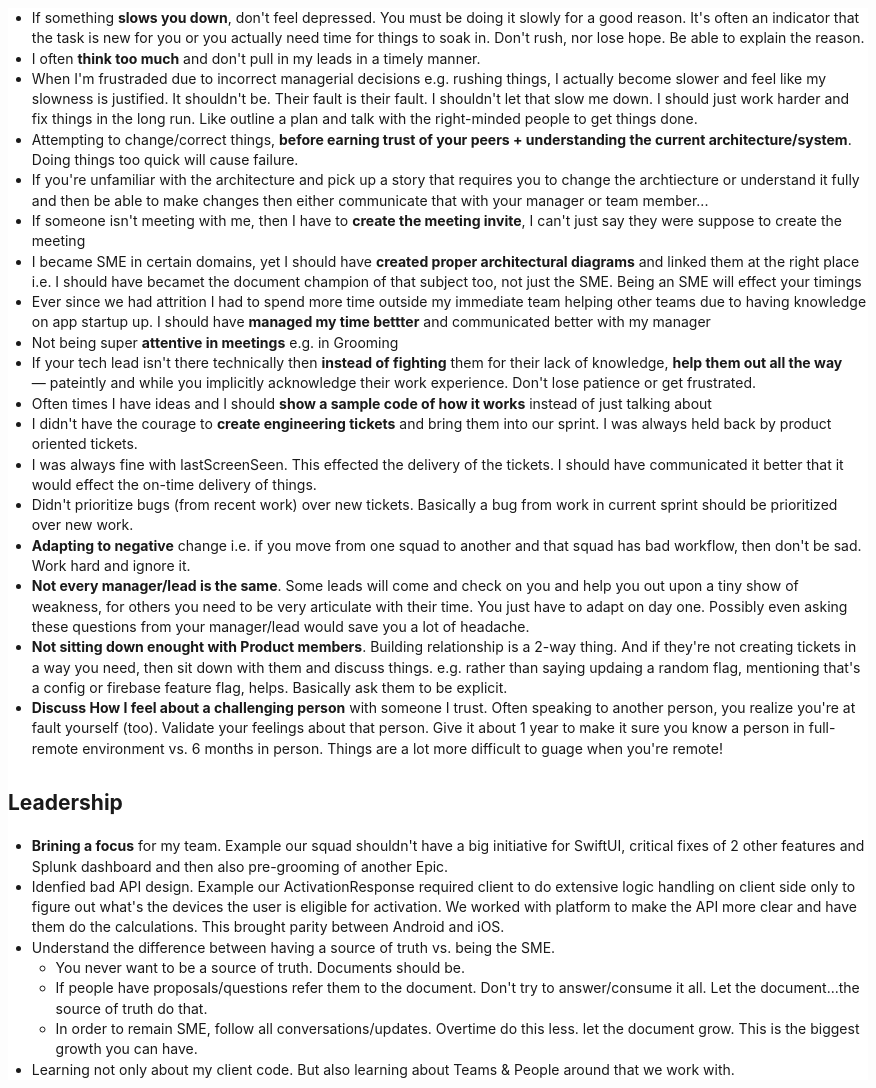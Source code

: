  - If something **slows you down**, don't feel depressed. You must be doing it slowly for a good reason. It's often an indicator that the task is new for you or you actually need time for things to soak in. Don't rush, nor lose hope. Be able to explain the reason. 
 - I often **think too much** and don't pull in my leads in a timely manner. 
 - When I'm frustraded due to incorrect managerial decisions e.g. rushing things, I actually become slower and feel like my slowness is justified. It shouldn't be. Their fault is their fault. I shouldn't let that slow me down. I should just work harder and fix things in the long run. Like outline a plan and talk with the right-minded people to get things done. 
 - Attempting to change/correct things, **before earning trust of your peers + understanding the current architecture/system**. Doing things too quick will cause failure.
 - If you're unfamiliar with the architecture and pick up a story that requires you to change the archtiecture or understand it fully and then be able to make changes then either communicate that with your manager or team member...
 - If someone isn't meeting with me, then I have to **create the meeting invite**, I can't just say they were suppose to create the meeting
 - I became SME in certain domains, yet I should have **created proper architectural diagrams** and linked them at the right place i.e. I should have becamet the document champion of that subject too, not just the SME. Being an SME will effect your timings
 - Ever since we had attrition I had to spend more time outside my immediate team helping other teams due to having knowledge on app startup up. I should have **managed my time bettter** and communicated better with my manager
 - Not being super **attentive in meetings** e.g. in Grooming 
 - If your tech lead isn't there technically then **instead of fighting** them for their lack of knowledge, **help them out all the way** — pateintly and while you implicitly acknowledge their work experience. Don't lose patience or get frustrated. 
 -  Often times I have ideas and I should **show a sample code of how it works** instead of just talking about
 -  I didn't have the courage to **create engineering tickets** and bring them into our sprint. I was always held back by product oriented tickets.
 -  I was always fine with lastScreenSeen. This effected the delivery of the tickets. I should have communicated it better that it would effect the on-time delivery of things. 
 -  Didn't prioritize bugs (from recent work) over new tickets. Basically a bug from work in current sprint should be prioritized over new work. 
 -  **Adapting to negative** change i.e. if you move from one squad to another and that squad has bad workflow, then don't be sad. Work hard and ignore it. 
 -  **Not every manager/lead is the same**. Some leads will come and check on you and help you out upon a tiny show of weakness, for others you need to be very articulate with their time. You just have to adapt on day one. Possibly even asking these questions from your manager/lead would save you a lot of headache.
 -  **Not sitting down enought with Product members**. Building relationship is a 2-way thing. And if they're not creating tickets in a way you need, then sit down with them and discuss things. e.g. rather than saying updaing a random flag, mentioning that's a config or firebase feature flag, helps. Basically ask them to be explicit.
 -  **Discuss How I feel about a challenging person** with someone I trust. Often speaking to another person, you realize you're at fault yourself (too). Validate your feelings about that person. Give it about 1 year to make it sure you know a person in full-remote environment vs. 6 months in person. Things are a lot more difficult to guage when you're remote!

## Leadership
- **Brining a focus** for my team. Example our squad shouldn't have a big initiative for SwiftUI, critical fixes of 2 other features and Splunk dashboard and then also pre-grooming of another Epic. 
- Idenfied bad API design. Example our ActivationResponse required client to do extensive logic handling on client side only to figure out what's the devices the user is eligible for activation. We worked with platform to make the API more clear and have them do the calculations. This brought parity between Android and iOS. 
- Understand the difference between having a source of truth vs. being the SME. 
  - You never want to be a source of truth. Documents should be. 
  - If people have proposals/questions refer them to the document. Don't try to answer/consume it all. Let the document...the source of truth do that. 
  - In order to remain SME, follow all conversations/updates. Overtime do this less. let the document grow. This is the biggest growth you can have. 
- Learning not only about my client code. But also learning about Teams & People around that we work with. 